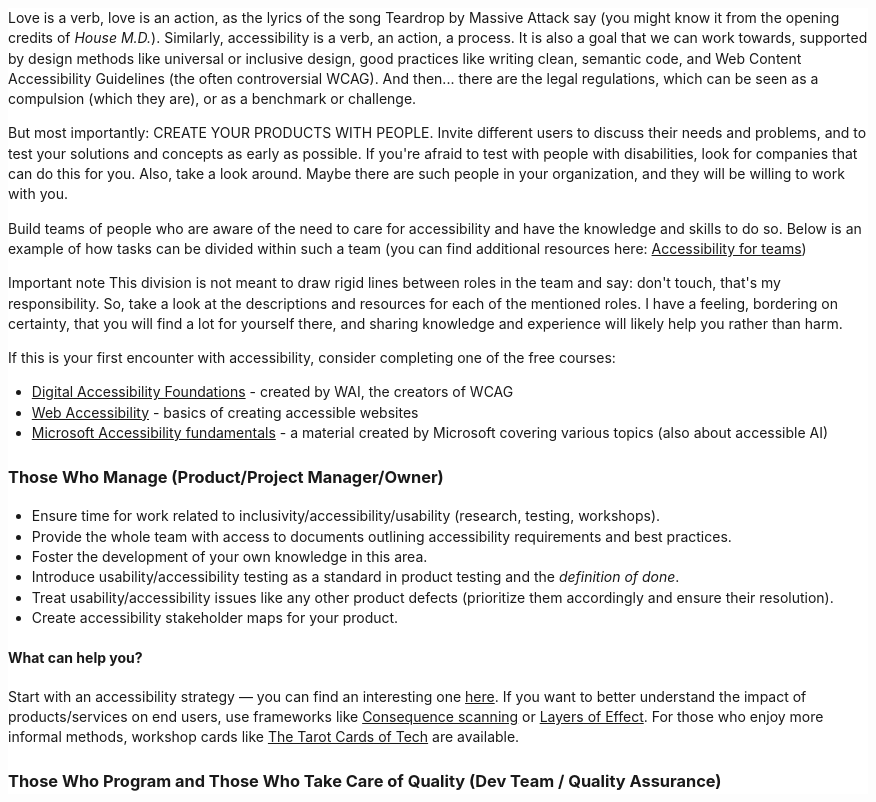 Love is a verb, love is an action, as the lyrics of the song Teardrop by Massive Attack say (you might know it from the opening credits of *House M.D.*). Similarly, accessibility is a verb, an action, a process. It is also a goal that we can work towards, supported by design methods like universal or inclusive design, good practices like writing clean, semantic code, and Web Content Accessibility Guidelines (the often controversial WCAG). And then... there are the legal regulations, which can be seen as a compulsion (which they are), or as a benchmark or challenge.

But most importantly: CREATE YOUR PRODUCTS WITH PEOPLE. Invite different users to discuss their needs and problems, and to test your solutions and concepts as early as possible. If you're afraid to test with people with disabilities, look for companies that can do this for you. Also, take a look around. Maybe there are such people in your organization, and they will be willing to work with you.

Build teams of people who are aware of the need to care for accessibility and have the knowledge and skills to do so. Below is an example of how tasks can be divided within such a team (you can find additional resources here: [Accessibility for teams](https://digital.gov/guides/accessibility-for-teams/))

Important note
This division is not meant to draw rigid lines between roles in the team and say: don't touch, that's my responsibility. So, take a look at the descriptions and resources for each of the mentioned roles. I have a feeling, bordering on certainty, that you will find a lot for yourself there, and sharing knowledge and experience will likely help you rather than harm.

If this is your first encounter with accessibility, consider completing one of the free courses:

- [Digital Accessibility Foundations](https://www.w3.org/WAI/courses/foundations-course/) - created by WAI, the creators of WCAG
- [Web Accessibility](https://www.udacity.com/course/web-accessibility--ud891) - basics of creating accessible websites
- [Microsoft Accessibility fundamentals](https://learn.microsoft.com/en-us/training/paths/accessibility-fundamental/) - a material created by Microsoft covering various topics (also about accessible AI)

### Those Who Manage (Product/Project Manager/Owner)

- Ensure time for work related to inclusivity/accessibility/usability (research, testing, workshops).
- Provide the whole team with access to documents outlining accessibility requirements and best practices.
- Foster the development of your own knowledge in this area.
- Introduce usability/accessibility testing as a standard in product testing and the *definition of done*.
- Treat usability/accessibility issues like any other product defects (prioritize them accordingly and ensure their resolution).
- Create accessibility stakeholder maps for your product.
#### What can help you?
Start with an accessibility strategy — you can find an interesting one [here](https://design-system.service.gov.uk/accessibility/accessibility-strategy/).
If you want to better understand the impact of products/services on end users, use frameworks like [Consequence scanning](https://doteveryone.org.uk/project/consequence-scanning/) or [Layers of Effect](https://www.designethically.com/layers). For those who enjoy more informal methods, workshop cards like [The Tarot Cards of Tech](https://tarotcardsoftech.artefactgroup.com/) are available.

### Those Who Program and Those Who Take Care of Quality (Dev Team / Quality Assurance)
